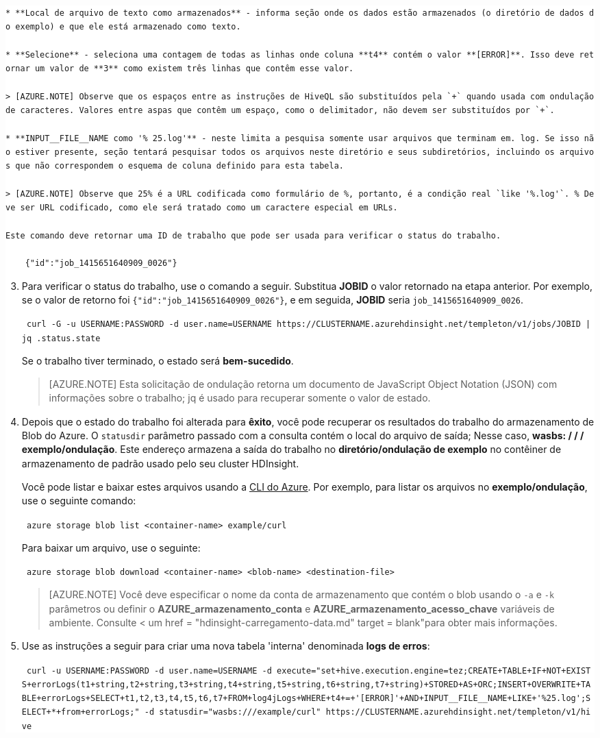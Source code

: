     * **Local de arquivo de texto como armazenados** - informa seção onde os dados estão armazenados (o diretório de dados do exemplo) e que ele está armazenado como texto.

    * **Selecione** - seleciona uma contagem de todas as linhas onde coluna **t4** contém o valor **[ERROR]**. Isso deve retornar um valor de **3** como existem três linhas que contêm esse valor.

    > [AZURE.NOTE] Observe que os espaços entre as instruções de HiveQL são substituídos pela `+` quando usada com ondulação de caracteres. Valores entre aspas que contêm um espaço, como o delimitador, não devem ser substituídos por `+`.

    * **INPUT__FILE__NAME como '% 25.log'** - neste limita a pesquisa somente usar arquivos que terminam em. log. Se isso não estiver presente, seção tentará pesquisar todos os arquivos neste diretório e seus subdiretórios, incluindo os arquivos que não correspondem o esquema de coluna definido para esta tabela.

    > [AZURE.NOTE] Observe que 25% é a URL codificada como formulário de %, portanto, é a condição real `like '%.log'`. % Deve ser URL codificado, como ele será tratado como um caractere especial em URLs.

    Este comando deve retornar uma ID de trabalho que pode ser usada para verificar o status do trabalho.

        {"id":"job_1415651640909_0026"}

3. Para verificar o status do trabalho, use o comando a seguir. Substitua **JOBID** o valor retornado na etapa anterior. Por exemplo, se o valor de retorno foi `{"id":"job_1415651640909_0026"}`, e em seguida, **JOBID** seria `job_1415651640909_0026`.

        curl -G -u USERNAME:PASSWORD -d user.name=USERNAME https://CLUSTERNAME.azurehdinsight.net/templeton/v1/jobs/JOBID | jq .status.state

    Se o trabalho tiver terminado, o estado será **bem-sucedido**.

    > [AZURE.NOTE] Esta solicitação de ondulação retorna um documento de JavaScript Object Notation (JSON) com informações sobre o trabalho; jq é usado para recuperar somente o valor de estado.

4. Depois que o estado do trabalho foi alterada para **êxito**, você pode recuperar os resultados do trabalho do armazenamento de Blob do Azure. O `statusdir` parâmetro passado com a consulta contém o local do arquivo de saída; Nesse caso, **wasbs: / / / exemplo/ondulação**. Este endereço armazena a saída do trabalho no **diretório/ondulação de exemplo** no contêiner de armazenamento de padrão usado pelo seu cluster HDInsight.

    Você pode listar e baixar estes arquivos usando a [CLI do Azure](../xplat-cli-install.md). Por exemplo, para listar os arquivos no **exemplo/ondulação**, use o seguinte comando:

        azure storage blob list <container-name> example/curl

    Para baixar um arquivo, use o seguinte:

        azure storage blob download <container-name> <blob-name> <destination-file>

    > [AZURE.NOTE] Você deve especificar o nome da conta de armazenamento que contém o blob usando o `-a` e `-k` parâmetros ou definir o **AZURE\_armazenamento\_conta** e **AZURE\_armazenamento\_acesso\_chave** variáveis de ambiente. Consulte < um href = "hdinsight-carregamento-data.md" target = blank"para obter mais informações.

6. Use as instruções a seguir para criar uma nova tabela 'interna' denominada **logs de erros**:

        curl -u USERNAME:PASSWORD -d user.name=USERNAME -d execute="set+hive.execution.engine=tez;CREATE+TABLE+IF+NOT+EXISTS+errorLogs(t1+string,t2+string,t3+string,t4+string,t5+string,t6+string,t7+string)+STORED+AS+ORC;INSERT+OVERWRITE+TABLE+errorLogs+SELECT+t1,t2,t3,t4,t5,t6,t7+FROM+log4jLogs+WHERE+t4+=+'[ERROR]'+AND+INPUT__FILE__NAME+LIKE+'%25.log';SELECT+*+from+errorLogs;" -d statusdir="wasbs:///example/curl" https://CLUSTERNAME.azurehdinsight.net/templeton/v1/hive


[hdinsight-sdk-documentation]: http://msdnstage.redmond.corp.microsoft.com/library/dn479185.aspx
[azure-purchase-options]: http://azure.microsoft.com/pricing/purchase-options/
[azure-member-offers]: http://azure.microsoft.com/pricing/member-offers/
[azure-free-trial]: http://azure.microsoft.com/pricing/free-trial/
[apache-tez]: http://tez.apache.org
[apache-hive]: http://hive.apache.org/
[apache-log4j]: http://en.wikipedia.org/wiki/Log4j
[hive-on-tez-wiki]: https://cwiki.apache.org/confluence/display/Hive/Hive+on+Tez
[import-to-excel]: http://azure.microsoft.com/documentation/articles/hdinsight-connect-excel-power-query/
[hdinsight-use-oozie]: hdinsight-use-oozie.md
[hdinsight-analyze-flight-data]: hdinsight-analyze-flight-delay-data.md
[hdinsight-provision]: hdinsight-provision-clusters.md
[hdinsight-submit-jobs]: hdinsight-submit-hadoop-jobs-programmatically.md
[hdinsight-upload-data]: hdinsight-upload-data.md
[powershell-here-strings]: http://technet.microsoft.com/library/ee692792.aspx